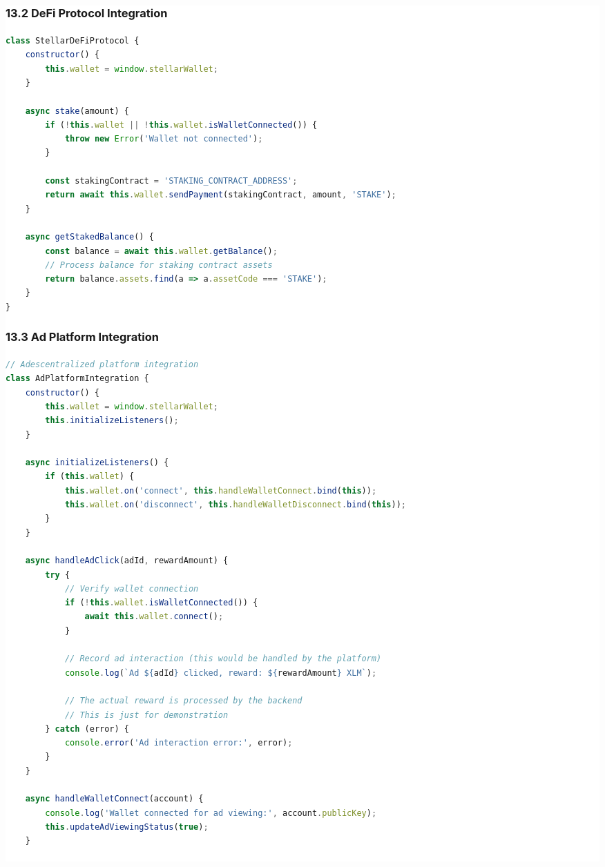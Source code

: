 ### 13.2 DeFi Protocol Integration

```javascript
class StellarDeFiProtocol {
    constructor() {
        this.wallet = window.stellarWallet;
    }
    
    async stake(amount) {
        if (!this.wallet || !this.wallet.isWalletConnected()) {
            throw new Error('Wallet not connected');
        }
        
        const stakingContract = 'STAKING_CONTRACT_ADDRESS';
        return await this.wallet.sendPayment(stakingContract, amount, 'STAKE');
    }
    
    async getStakedBalance() {
        const balance = await this.wallet.getBalance();
        // Process balance for staking contract assets
        return balance.assets.find(a => a.assetCode === 'STAKE');
    }
}
```

### 13.3 Ad Platform Integration

```javascript
// Adescentralized platform integration
class AdPlatformIntegration {
    constructor() {
        this.wallet = window.stellarWallet;
        this.initializeListeners();
    }
    
    async initializeListeners() {
        if (this.wallet) {
            this.wallet.on('connect', this.handleWalletConnect.bind(this));
            this.wallet.on('disconnect', this.handleWalletDisconnect.bind(this));
        }
    }
    
    async handleAdClick(adId, rewardAmount) {
        try {
            // Verify wallet connection
            if (!this.wallet.isWalletConnected()) {
                await this.wallet.connect();
            }
            
            // Record ad interaction (this would be handled by the platform)
            console.log(`Ad ${adId} clicked, reward: ${rewardAmount} XLM`);
            
            // The actual reward is processed by the backend
            // This is just for demonstration
        } catch (error) {
            console.error('Ad interaction error:', error);
        }
    }
    
    async handleWalletConnect(account) {
        console.log('Wallet connected for ad viewing:', account.publicKey);
        this.updateAdViewingStatus(true);
    }
    
```